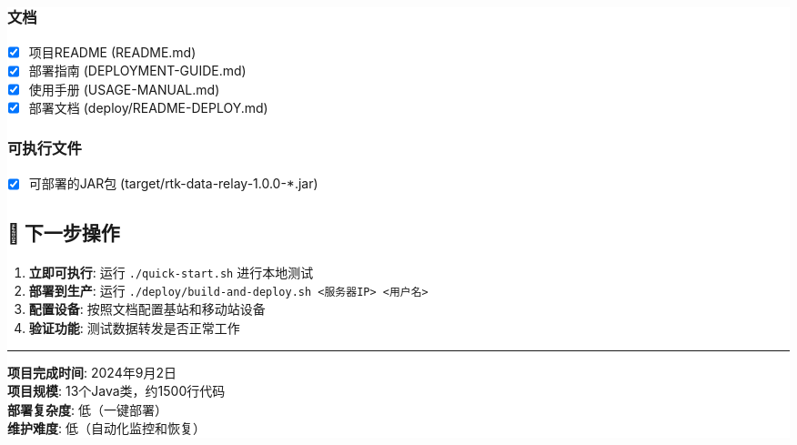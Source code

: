 ### 文档
- [x] 项目README (README.md)
- [x] 部署指南 (DEPLOYMENT-GUIDE.md)
- [x] 使用手册 (USAGE-MANUAL.md)
- [x] 部署文档 (deploy/README-DEPLOY.md)

### 可执行文件
- [x] 可部署的JAR包 (target/rtk-data-relay-1.0.0-*.jar)

## 🚀 下一步操作

1. **立即可执行**: 运行 `./quick-start.sh` 进行本地测试
2. **部署到生产**: 运行 `./deploy/build-and-deploy.sh <服务器IP> <用户名>`
3. **配置设备**: 按照文档配置基站和移动站设备
4. **验证功能**: 测试数据转发是否正常工作

---

**项目完成时间**: 2024年9月2日  
**项目规模**: 13个Java类，约1500行代码  
**部署复杂度**: 低（一键部署）  
**维护难度**: 低（自动化监控和恢复）

